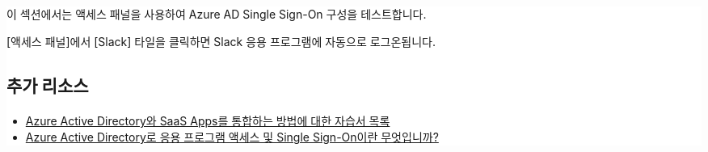 이 섹션에서는 액세스 패널을 사용하여 Azure AD Single Sign-On 구성을 테스트합니다.

[액세스 패널]에서 [Slack] 타일을 클릭하면 Slack 응용 프로그램에 자동으로 로그온됩니다.

## <a name="additional-resources"></a>추가 리소스

* [Azure Active Directory와 SaaS Apps를 통합하는 방법에 대한 자습서 목록](active-directory-saas-tutorial-list.md)
* [Azure Active Directory로 응용 프로그램 액세스 및 Single Sign-On이란 무엇입니까?](active-directory-appssoaccess-whatis.md)





[1]: ./media/active-directory-saas-slack-tutorial/tutorial_general_01.png
[2]: ./media/active-directory-saas-slack-tutorial/tutorial_general_02.png
[3]: ./media/active-directory-saas-slack-tutorial/tutorial_general_03.png
[4]: ./media/active-directory-saas-slack-tutorial/tutorial_general_04.png

[100]: ./media/active-directory-saas-slack-tutorial/tutorial_general_100.png

[200]: ./media/active-directory-saas-slack-tutorial/tutorial_general_200.png
[201]: ./media/active-directory-saas-slack-tutorial/tutorial_general_201.png
[202]: ./media/active-directory-saas-slack-tutorial/tutorial_general_202.png
[203]: ./media/active-directory-saas-slack-tutorial/tutorial_general_203.png

